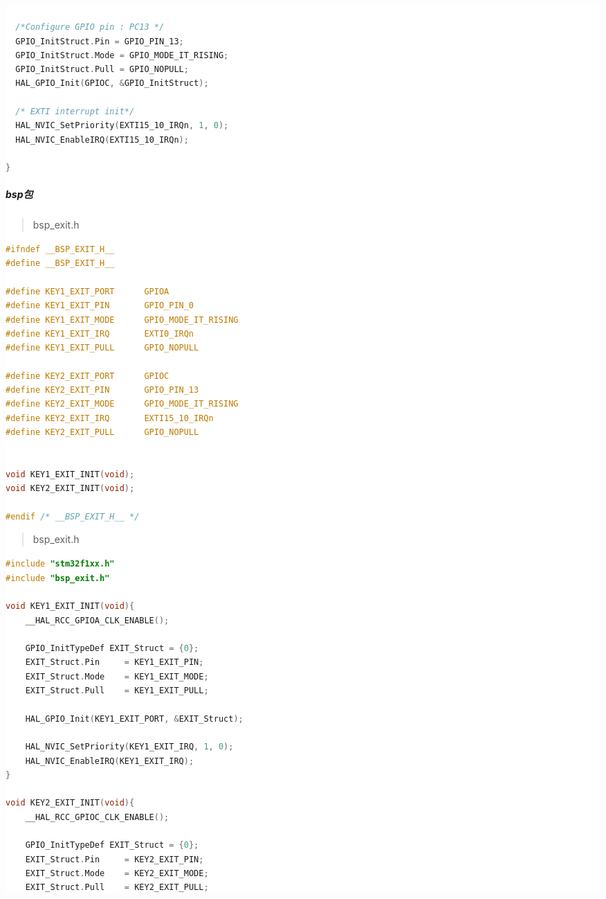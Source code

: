 ```C

  /*Configure GPIO pin : PC13 */
  GPIO_InitStruct.Pin = GPIO_PIN_13;
  GPIO_InitStruct.Mode = GPIO_MODE_IT_RISING;
  GPIO_InitStruct.Pull = GPIO_NOPULL;
  HAL_GPIO_Init(GPIOC, &GPIO_InitStruct);

  /* EXTI interrupt init*/
  HAL_NVIC_SetPriority(EXTI15_10_IRQn, 1, 0);
  HAL_NVIC_EnableIRQ(EXTI15_10_IRQn);

}
```
##### bsp包
> bsp_exit.h
```C
#ifndef __BSP_EXIT_H__
#define __BSP_EXIT_H__

#define KEY1_EXIT_PORT		GPIOA
#define KEY1_EXIT_PIN		GPIO_PIN_0
#define KEY1_EXIT_MODE		GPIO_MODE_IT_RISING
#define KEY1_EXIT_IRQ		EXTI0_IRQn
#define KEY1_EXIT_PULL		GPIO_NOPULL

#define KEY2_EXIT_PORT		GPIOC
#define KEY2_EXIT_PIN		GPIO_PIN_13
#define KEY2_EXIT_MODE		GPIO_MODE_IT_RISING
#define KEY2_EXIT_IRQ		EXTI15_10_IRQn
#define KEY2_EXIT_PULL		GPIO_NOPULL


void KEY1_EXIT_INIT(void);
void KEY2_EXIT_INIT(void);

#endif /* __BSP_EXIT_H__ */
```

> bsp_exit.h
```C
#include "stm32f1xx.h"
#include "bsp_exit.h"

void KEY1_EXIT_INIT(void){
	__HAL_RCC_GPIOA_CLK_ENABLE();
	
	GPIO_InitTypeDef EXIT_Struct = {0};
	EXIT_Struct.Pin 	= KEY1_EXIT_PIN;
	EXIT_Struct.Mode 	= KEY1_EXIT_MODE;
	EXIT_Struct.Pull	= KEY1_EXIT_PULL;
	
	HAL_GPIO_Init(KEY1_EXIT_PORT, &EXIT_Struct);
	
	HAL_NVIC_SetPriority(KEY1_EXIT_IRQ, 1, 0);
	HAL_NVIC_EnableIRQ(KEY1_EXIT_IRQ);
}

void KEY2_EXIT_INIT(void){
	__HAL_RCC_GPIOC_CLK_ENABLE();
	
	GPIO_InitTypeDef EXIT_Struct = {0};
	EXIT_Struct.Pin 	= KEY2_EXIT_PIN;
	EXIT_Struct.Mode 	= KEY2_EXIT_MODE;
	EXIT_Struct.Pull	= KEY2_EXIT_PULL;
```